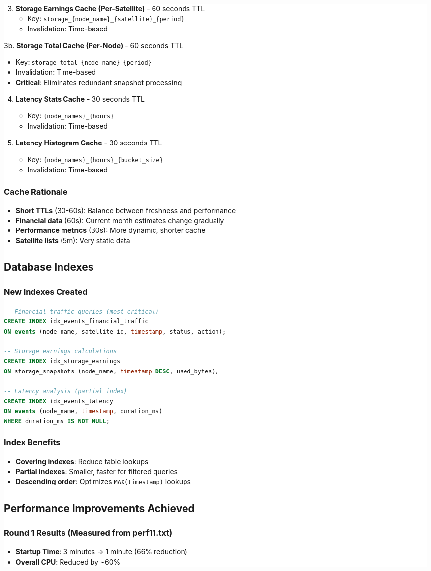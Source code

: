 3. **Storage Earnings Cache (Per-Satellite)** - 60 seconds TTL
   - Key: `storage_{node_name}_{satellite}_{period}`
   - Invalidation: Time-based

3b. **Storage Total Cache (Per-Node)** - 60 seconds TTL
   - Key: `storage_total_{node_name}_{period}`
   - Invalidation: Time-based
   - **Critical**: Eliminates redundant snapshot processing

4. **Latency Stats Cache** - 30 seconds TTL
   - Key: `{node_names}_{hours}`
   - Invalidation: Time-based

5. **Latency Histogram Cache** - 30 seconds TTL
   - Key: `{node_names}_{hours}_{bucket_size}`
   - Invalidation: Time-based

### Cache Rationale
- **Short TTLs** (30-60s): Balance between freshness and performance
- **Financial data** (60s): Current month estimates change gradually
- **Performance metrics** (30s): More dynamic, shorter cache
- **Satellite lists** (5m): Very static data

## Database Indexes

### New Indexes Created
```sql
-- Financial traffic queries (most critical)
CREATE INDEX idx_events_financial_traffic 
ON events (node_name, satellite_id, timestamp, status, action);

-- Storage earnings calculations
CREATE INDEX idx_storage_earnings 
ON storage_snapshots (node_name, timestamp DESC, used_bytes);

-- Latency analysis (partial index)
CREATE INDEX idx_events_latency 
ON events (node_name, timestamp, duration_ms) 
WHERE duration_ms IS NOT NULL;
```

### Index Benefits
- **Covering indexes**: Reduce table lookups
- **Partial indexes**: Smaller, faster for filtered queries
- **Descending order**: Optimizes `MAX(timestamp)` lookups

## Performance Improvements Achieved

### Round 1 Results (Measured from perf11.txt)
- **Startup Time**: 3 minutes → 1 minute (66% reduction)
- **Overall CPU**: Reduced by ~60%
